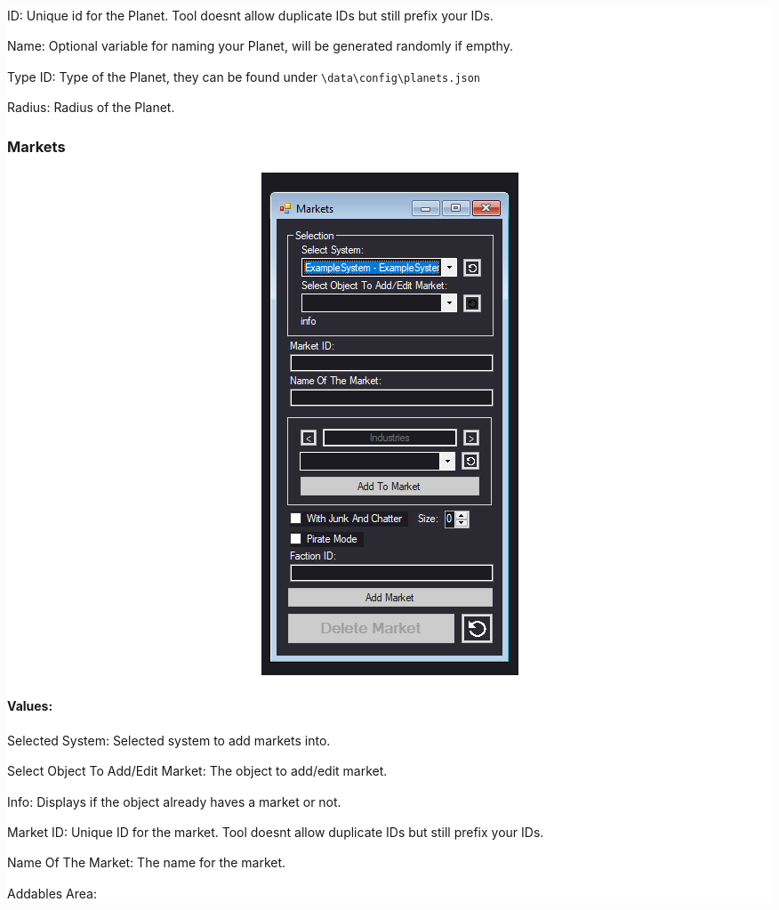 ID: Unique id for the Planet. Tool doesnt allow duplicate IDs but still prefix your IDs.

Name: Optional variable for naming your Planet, will be generated randomly if empthy.

Type ID: Type of the Planet, they can be found under `\data\config\planets.json`

Radius: Radius of the Planet.

<h3 id="Markets">Markets  </h3>     

<p align="center">
    <img src="./../graphics/READMEImages/SGT_MarketsForm.png" alt="Main Form">
</p>

<h4>  Values: </h4> 

Selected System: Selected system to add markets into.

Select Object To Add/Edit Market: The object to add/edit market.

Info: Displays if the object already haves a market or not.

Market ID: Unique ID for the market.  Tool doesnt allow duplicate IDs but still prefix your IDs.

Name Of The Market: The name for the market.

Addables Area:
